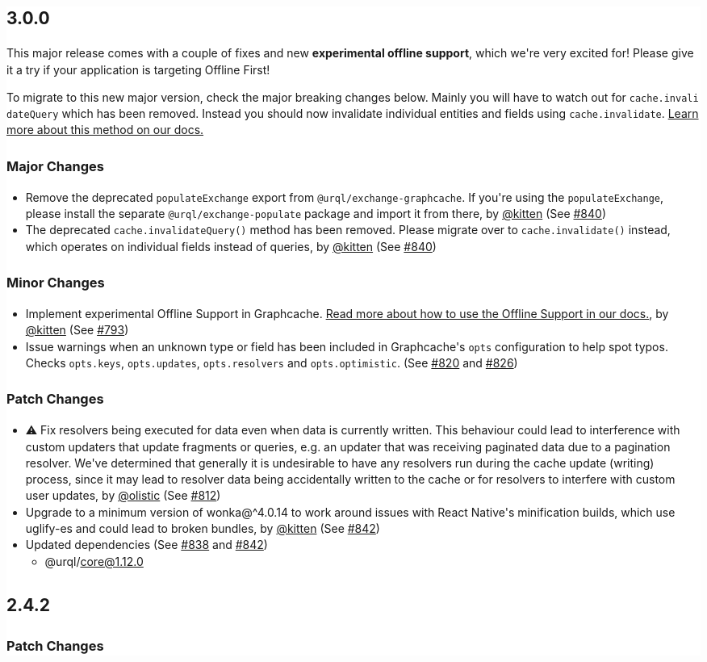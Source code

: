 ## 3.0.0

This major release comes with a couple of fixes and new **experimental offline support**, which
we're very excited for! Please give it a try if your application is targeting Offline First!

To migrate to this new major version, check the major breaking changes below. Mainly you will have
to watch out for `cache.invalidateQuery` which has been removed. Instead you should now invalidate
individual entities and fields using `cache.invalidate`. [Learn more about this method on our
docs.](https://formidable.com/open-source/urql/docs/graphcache/custom-updates/#cacheinvalidate)

### Major Changes

- Remove the deprecated `populateExchange` export from `@urql/exchange-graphcache`.
  If you're using the `populateExchange`, please install the separate `@urql/exchange-populate` package and import it from there, by [@kitten](https://github.com/kitten) (See [#840](https://github.com/FormidableLabs/urql/pull/840))
- The deprecated `cache.invalidateQuery()` method has been removed. Please migrate over to `cache.invalidate()` instead, which operates on individual fields instead of queries, by [@kitten](https://github.com/kitten) (See [#840](https://github.com/FormidableLabs/urql/pull/840))

### Minor Changes

- Implement experimental Offline Support in Graphcache.
  [Read more about how to use the Offline Support in our docs.](https://formidable.com/open-source/urql/docs/graphcache/offline/), by [@kitten](https://github.com/kitten) (See [#793](https://github.com/FormidableLabs/urql/pull/793))
- Issue warnings when an unknown type or field has been included in Graphcache's `opts` configuration to help spot typos.
  Checks `opts.keys`, `opts.updates`, `opts.resolvers` and `opts.optimistic`. (See [#820](https://github.com/FormidableLabs/urql/pull/820) and [#826](https://github.com/FormidableLabs/urql/pull/826))

### Patch Changes

- ⚠️ Fix resolvers being executed for data even when data is currently written. This behaviour could lead to interference with custom updaters that update fragments or queries, e.g. an updater that was receiving paginated data due to a pagination resolver. We've determined that generally it is undesirable to have any resolvers run during the cache update (writing) process, since it may lead to resolver data being accidentally written to the cache or for resolvers to interfere with custom user updates, by [@olistic](https://github.com/olistic) (See [#812](https://github.com/FormidableLabs/urql/pull/812))
- Upgrade to a minimum version of wonka@^4.0.14 to work around issues with React Native's minification builds, which use uglify-es and could lead to broken bundles, by [@kitten](https://github.com/kitten) (See [#842](https://github.com/FormidableLabs/urql/pull/842))
- Updated dependencies (See [#838](https://github.com/FormidableLabs/urql/pull/838) and [#842](https://github.com/FormidableLabs/urql/pull/842))
  - @urql/core@1.12.0

## 2.4.2

### Patch Changes
